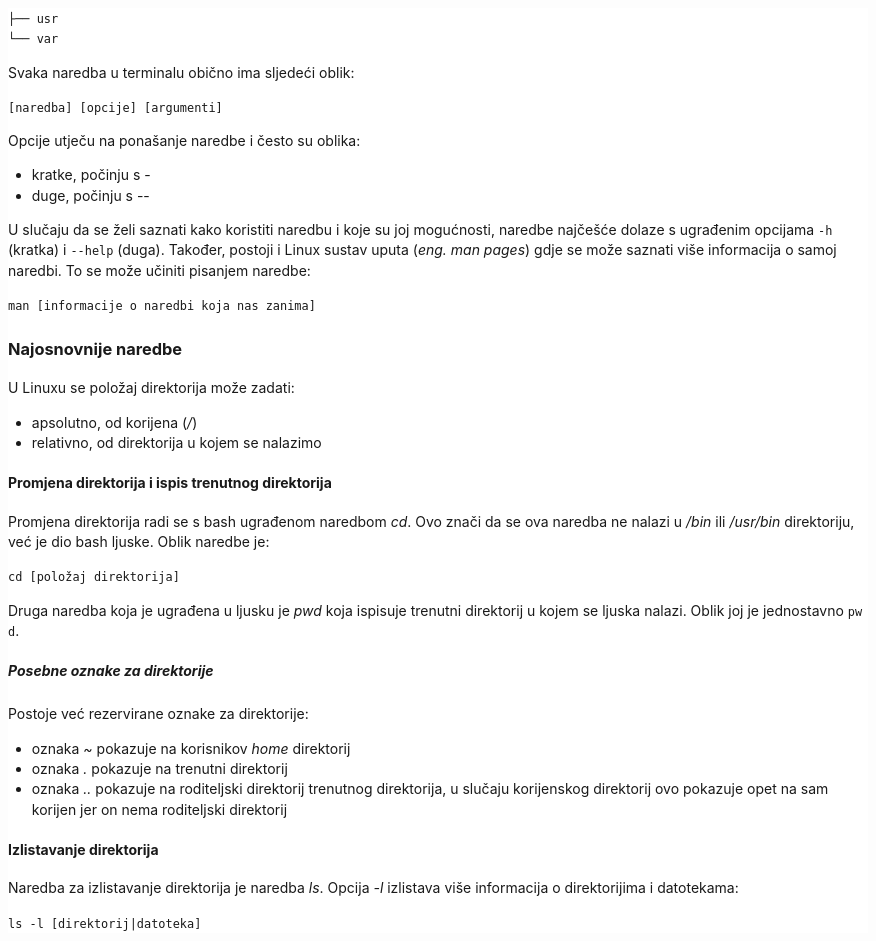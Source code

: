 ```
├── usr
└── var
```

Svaka naredba u terminalu obično ima sljedeći oblik:

```
[naredba] [opcije] [argumenti]
```

Opcije utječu na ponašanje naredbe i često su oblika:

* kratke, počinju s -
* duge, počinju s --

U slučaju da se želi saznati kako koristiti naredbu i koje su joj mogućnosti, naredbe najčešće dolaze s ugrađenim opcijama ```-h``` (kratka) i ```--help``` (duga). Također, postoji i Linux sustav uputa (*eng. man pages*) gdje se može saznati više informacija o samoj naredbi. To se može učiniti pisanjem naredbe:

```
man [informacije o naredbi koja nas zanima]
```

### Najosnovnije naredbe

U Linuxu se položaj direktorija može zadati:

* apsolutno, od korijena (*/*)
* relativno, od direktorija u kojem se nalazimo

#### Promjena direktorija i ispis trenutnog direktorija

Promjena direktorija radi se s bash ugrađenom naredbom *cd*. Ovo znači da se ova naredba ne nalazi u */bin* ili */usr/bin* direktoriju, već je dio bash ljuske. Oblik naredbe je:

```
cd [položaj direktorija]
```

Druga naredba koja je ugrađena u ljusku je *pwd* koja ispisuje trenutni direktorij u kojem se ljuska nalazi. Oblik joj je jednostavno ```pwd```.

##### Posebne oznake za direktorije

Postoje već rezervirane oznake za direktorije:

* oznaka *~* pokazuje na korisnikov *home* direktorij
* oznaka *.* pokazuje na trenutni direktorij
* oznaka *..* pokazuje na roditeljski direktorij trenutnog direktorija, u slučaju korijenskog direktorij ovo pokazuje opet na sam korijen jer on nema roditeljski direktorij

#### Izlistavanje direktorija

Naredba za izlistavanje direktorija je naredba *ls*. Opcija *-l* izlistava više informacija o direktorijima i datotekama:

```
ls -l [direktorij|datoteka]
```
